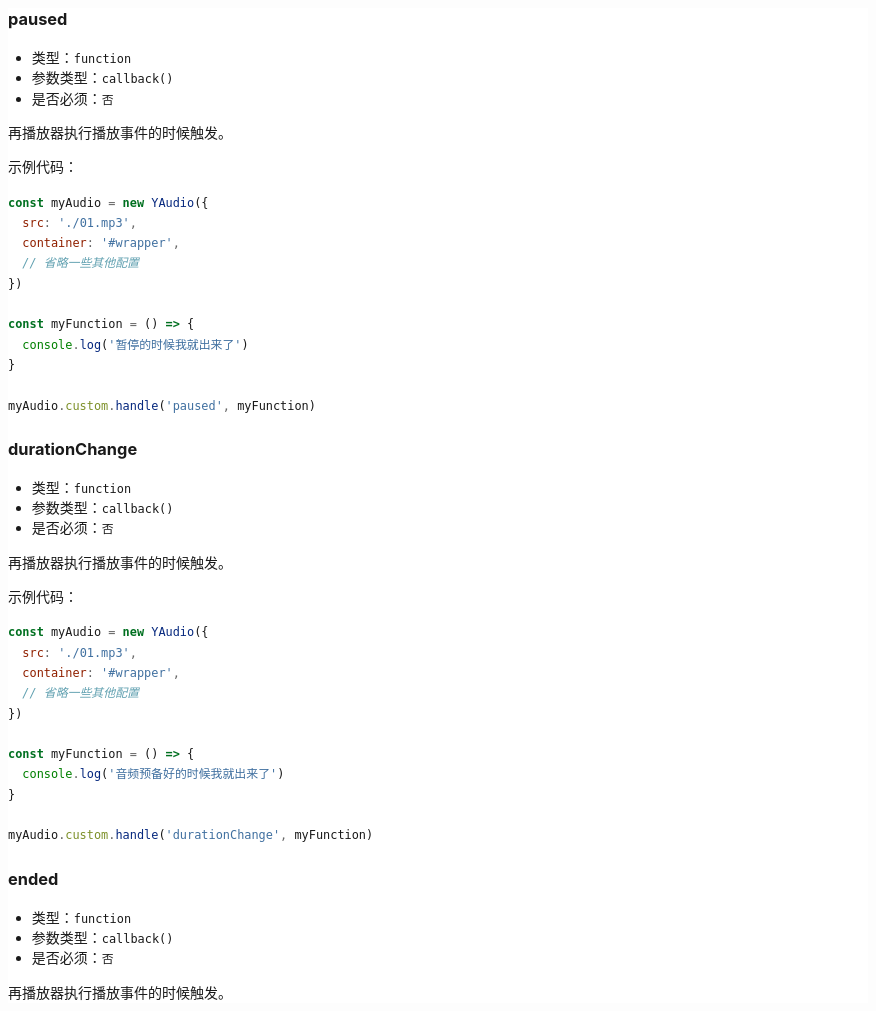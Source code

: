 ### paused

- 类型：``function``
- 参数类型：``callback()``
- 是否必须：``否``

再播放器执行播放事件的时候触发。

示例代码：

```js
const myAudio = new YAudio({
  src: './01.mp3',
  container: '#wrapper',
  // 省略一些其他配置
})

const myFunction = () => {
  console.log('暂停的时候我就出来了')
}

myAudio.custom.handle('paused', myFunction)
```

### durationChange

- 类型：``function``
- 参数类型：``callback()``
- 是否必须：``否``

再播放器执行播放事件的时候触发。

示例代码：

```js
const myAudio = new YAudio({
  src: './01.mp3',
  container: '#wrapper',
  // 省略一些其他配置
})

const myFunction = () => {
  console.log('音频预备好的时候我就出来了')
}

myAudio.custom.handle('durationChange', myFunction)
```

### ended

- 类型：``function``
- 参数类型：``callback()``
- 是否必须：``否``

再播放器执行播放事件的时候触发。
